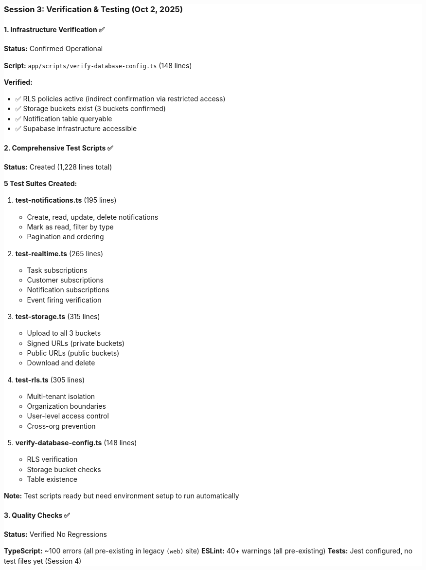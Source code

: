 
### Session 3: Verification & Testing (Oct 2, 2025)

#### 1. **Infrastructure Verification** ✅
**Status:** Confirmed Operational

**Script:** `app/scripts/verify-database-config.ts` (148 lines)

**Verified:**
- ✅ RLS policies active (indirect confirmation via restricted access)
- ✅ Storage buckets exist (3 buckets confirmed)
- ✅ Notification table queryable
- ✅ Supabase infrastructure accessible

#### 2. **Comprehensive Test Scripts** ✅
**Status:** Created (1,228 lines total)

**5 Test Suites Created:**

1. **test-notifications.ts** (195 lines)
   - Create, read, update, delete notifications
   - Mark as read, filter by type
   - Pagination and ordering

2. **test-realtime.ts** (265 lines)
   - Task subscriptions
   - Customer subscriptions
   - Notification subscriptions
   - Event firing verification

3. **test-storage.ts** (315 lines)
   - Upload to all 3 buckets
   - Signed URLs (private buckets)
   - Public URLs (public buckets)
   - Download and delete

4. **test-rls.ts** (305 lines)
   - Multi-tenant isolation
   - Organization boundaries
   - User-level access control
   - Cross-org prevention

5. **verify-database-config.ts** (148 lines)
   - RLS verification
   - Storage bucket checks
   - Table existence

**Note:** Test scripts ready but need environment setup to run automatically

#### 3. **Quality Checks** ✅
**Status:** Verified No Regressions

**TypeScript:** ~100 errors (all pre-existing in legacy `(web)` site)
**ESLint:** 40+ warnings (all pre-existing)
**Tests:** Jest configured, no test files yet (Session 4)
